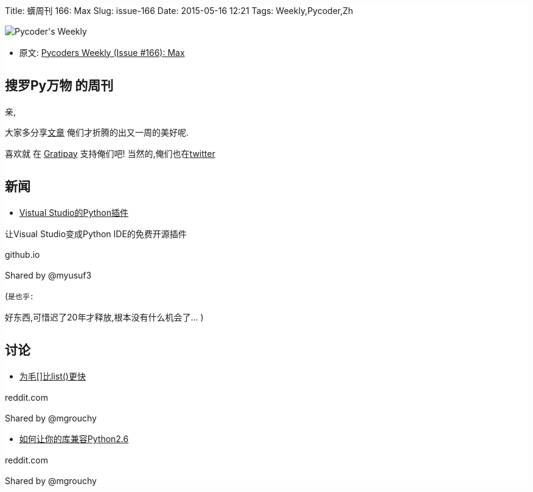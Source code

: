 Title: 蠎周刊 166: Max
Slug: issue-166
Date: 2015-05-16 12:21
Tags: Weekly,Pycoder,Zh 


![Pycoder's Weekly](https://gallery.mailchimp.com/9735795484d2e4c204da82a29/images/Image_202014_01_22_20at_2010.45.04_20AM9789bf.png)


- 原文: [Pycoders Weekly (Issue #166): Max](http://us4.campaign-archive1.com/?u=9735795484d2e4c204da82a29&id=ee6e1b1b45&e=889f3f6a05)

##  搜罗Py万物 的周刊

亲,


大家多分享[文章](http://pycoders.com/submissions/) 
俺们才折腾的出又一周的美好呢.

喜欢就
在 [Gratipay](https://www.gratipay.com/PycodersWeekly)
支持俺们吧!
当然的,俺们也在[twitter](http://www.twitter.com/pycoders)


## 新闻

- [Vistual Studio的Python插件](http://microsoft.github.io/PTVS/)

让Visual Studio变成Python IDE的免费开源插件

github.io

Shared by @myusuf3


(`是也乎:`

好东西,可惜迟了20年才释放,根本没有什么机会了...
)

## 讨论


- [为毛[]比list()更快](http://www.reddit.com/r/Python/comments/35ytab/why_is_faster_than_list/)

reddit.com

Shared by @mgrouchy
 

- [如何让你的库兼容Python2.6](http://www.reddit.com/r/Python/comments/35ozgt/charging_for_supporting_python_26_in_your_library/)

reddit.com

Shared by @mgrouchy
 
